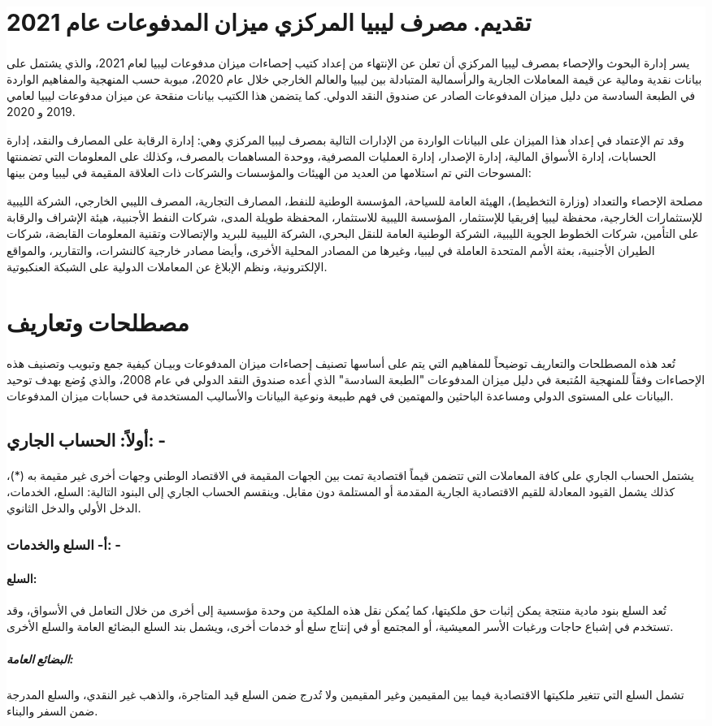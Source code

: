 # تقديم. مصرف ليبيا  المركزي ميزان المدفوعات عام 2021
يسر إدارة البحوث والإحصاء بمصرف ليبيا المركزي أن تعلن عن الإنتهاء من إعداد كتيب إحصاءات ميزان مدفوعات ليبيا لعام 2021، والذي يشتمل على بيانات نقدية ومالية عن قيمة المعاملات الجارية والرأسمالية المتبادلة بين ليبيا والعالم الخارجي خلال عام 2020، مبوبة حسب المنهجية والمفاهيم الواردة في الطبعة السادسة من دليل ميزان المدفوعات الصادر عن صندوق النقد الدولي. كما يتضمن هذا الكتيب بيانات منقحة عن ميزان مدفوعات ليبيا لعامي 2019 و 2020.

وقد تم الإعتماد في إعداد هذا الميزان على البيانات الواردة من الإدارات التالية بمصرف ليبيا المركزي وهي: إدارة الرقابة على المصارف والنقد، إدارة الحسابات، إدارة الأسواق المالية، إدارة الإصدار، إدارة العمليات المصرفية، ووحدة المساهمات بالمصرف، وكذلك على المعلومات التي تضمنتها المسوحات التي تم استلامها من العديد من الهيئات والمؤسسات والشركات ذات العلاقة المقيمة في ليبيا ومن بينها:

مصلحة الإحصاء والتعداد (وزارة التخطيط)، الهيئة العامة للسياحة، المؤسسة الوطنية للنفط، المصارف التجارية، المصرف الليبي الخارجي، الشركة الليبية للإستثمارات الخارجية، محفظة ليبيا إفريقيا للإستثمار، المؤسسة الليبية للاستثمار، المحفظة طويلة المدى، شركات النفط الأجنبية، هيئة الإشراف والرقابة على التأمين، شركات الخطوط الجوية الليبية، الشركة الوطنية العامة للنقل البحري، الشركة الليبية للبريد والإتصالات وتقنية المعلومات القابضة، شركات الطيران الأجنبية، بعثة الأمم المتحدة العاملة في ليبيا، وغيرها من المصادر المحلية الأخرى، وأيضا مصادر خارجية كالنشرات، والتقارير، والمواقع الإلكترونية، ونظم الإبلاغ عن المعاملات الدولية على الشبكة العنكبوتية.

# مصطلحات وتعاريف

تُعد هذه المصطلحات والتعاريف توضيحاً للمفاهيم التي يتم على أساسها تصنيف
إحصاءات ميزان المدفوعات وبيـان كيفية جمع وتبويب وتصنيف هذه الإحصاءات وفقاً
للمنهجية المُتبعة في دليل ميزان المدفوعات "الطبعة السادسة" الذي أعده صندوق النقد
الدولي في عام 2008، والذي وُضع بهدف توحيد البيانات على المستوى الدولي ومساعدة
الباحثين والمهتمين في فهم طبيعة ونوعية البيانات والأساليب المستخدمة في حسابات ميزان
المدفوعات.

## أولاً: الحساب الجاري: -

يشتمل الحساب الجاري على كافة المعاملات التي تتضمن قيماً اقتصادية تمت بين
الجهات المقيمة في الاقتصاد الوطني وجهات أخرى غير مقيمة به (*)، كذلك يشمل القيود
المعادلة للقيم الاقتصادية الجارية المقدمة أو المستلمة دون مقابل. وينقسم الحساب الجاري
إلى البنود التالية: السلع، الخدمات، الدخل الأولي والدخل الثانوي.

### أ- السلع والخدمات: -

#### السلع:

تُعد السلع بنود مادية منتجة يمكن إثبات حق ملكيتها، كما يُمكن نقل هذه الملكية من وحدة
مؤسسية إلى أخرى من خلال التعامل في الأسواق، وقد تستخدم في إشباع حاجات ورغبات
الأسر المعيشية، أو المجتمع أو في إنتاج سلع أو خدمات أخرى، ويشمل بند السلع البضائع
العامة والسلع الأخرى.

##### البضائع العامة:

تشمل السلع التي تتغير ملكيتها الاقتصادية فيما بين المقيمين وغير المقيمين ولا تُدرج
ضمن السلع قيد المتاجرة، والذهب غير النقدي، والسلع المدرجة ضمن السفر والبناء.

